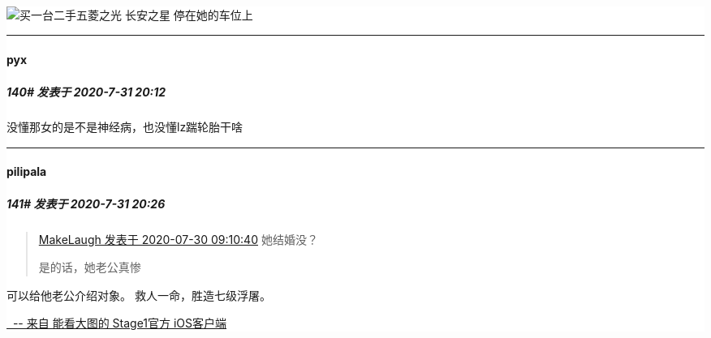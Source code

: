 

<img src="https://static.saraba1st.com/image/smiley/face2017/067.png" referrerpolicy="no-referrer">买一台二手五菱之光 长安之星 停在她的车位上







*****

####  pyx  
##### 140#       发表于 2020-7-31 20:12




没懂那女的是不是神经病，也没懂lz踹轮胎干啥







*****

####  pilipala  
##### 141#       发表于 2020-7-31 20:26



<blockquote><a href="httphttps://bbs.saraba1st.com/2b/forum.php?mod=redirect&amp;goto=findpost&amp;pid=48256664&amp;ptid=1952226" target="_blank">MakeLaugh 发表于 2020-07-30 09:10:40</a>
她结婚没？

是的话，她老公真惨</blockquote>可以给他老公介绍对象。
救人一命，胜造七级浮屠。

[  -- 来自 能看大图的 Stage1官方 iOS客户端](https://itunes.apple.com/fi/app/saraba1st/id1221237470?mt=8)





                                             